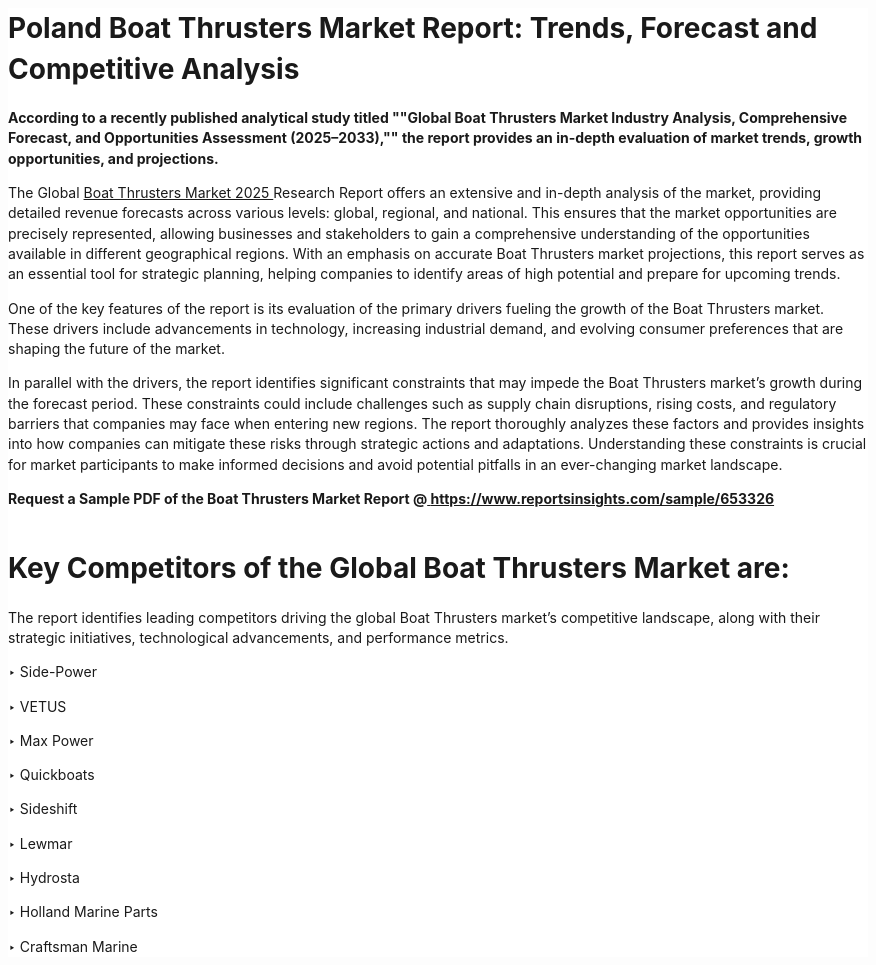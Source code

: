 # Poland Boat Thrusters Market Report: Trends, Forecast and Competitive Analysis

<strong>According to a recently published analytical study titled ""Global Boat Thrusters Market Industry Analysis, Comprehensive Forecast, and Opportunities Assessment (2025–2033),"" the report provides an in-depth evaluation of market trends, growth opportunities, and projections.</strong>

The Global <a href=https://www.reportsinsights.com/sample/653326>Boat Thrusters Market 2025 </a> Research Report offers an extensive and in-depth analysis of the market, providing detailed revenue forecasts across various levels: global, regional, and national. This ensures that the market opportunities are precisely represented, allowing businesses and stakeholders to gain a comprehensive understanding of the opportunities available in different geographical regions. With an emphasis on accurate Boat Thrusters market projections, this report serves as an essential tool for strategic planning, helping companies to identify areas of high potential and prepare for upcoming trends.

One of the key features of the report is its evaluation of the primary drivers fueling the growth of the Boat Thrusters market. These drivers include advancements in technology, increasing industrial demand, and evolving consumer preferences that are shaping the future of the market. 

In parallel with the drivers, the report identifies significant constraints that may impede the Boat Thrusters market’s growth during the forecast period. These constraints could include challenges such as supply chain disruptions, rising costs, and regulatory barriers that companies may face when entering new regions. The report thoroughly analyzes these factors and provides insights into how companies can mitigate these risks through strategic actions and adaptations. Understanding these constraints is crucial for market participants to make informed decisions and avoid potential pitfalls in an ever-changing market landscape.

<strong>Request a Sample PDF of the Boat Thrusters Market Report </strong><strong>@<a href=https://www.reportsinsights.com/sample/653326> https://www.reportsinsights.com/sample/653326</a></strong></font>

# <strong>Key Competitors of the Global Boat Thrusters Market are:</strong>

The report identifies leading competitors driving the global Boat Thrusters market’s competitive landscape, along with their strategic initiatives, technological advancements, and performance metrics.

‣ Side-Power

‣ VETUS

‣ Max Power

‣ Quickboats

‣ Sideshift

‣ Lewmar

‣ Hydrosta

‣ Holland Marine Parts

‣ Craftsman Marine
